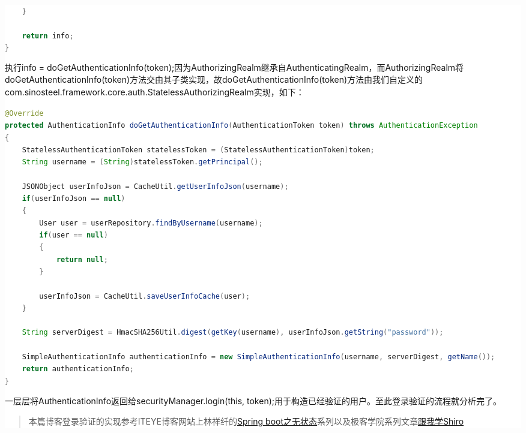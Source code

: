 ```java
    }

    return info;
}
```
执行info = doGetAuthenticationInfo(token);因为AuthorizingRealm继承自AuthenticatingRealm，而AuthorizingRealm将doGetAuthenticationInfo(token)方法交由其子类实现，故doGetAuthenticationInfo(token)方法由我们自定义的com.sinosteel.framework.core.auth.StatelessAuthorizingRealm实现，如下：
```java
@Override
protected AuthenticationInfo doGetAuthenticationInfo(AuthenticationToken token) throws AuthenticationException 
{	
    StatelessAuthenticationToken statelessToken = (StatelessAuthenticationToken)token;
    String username = (String)statelessToken.getPrincipal();
    
    JSONObject userInfoJson = CacheUtil.getUserInfoJson(username);
    if(userInfoJson == null)
    { 	
        User user = userRepository.findByUsername(username);  
        if(user == null)
        {
            return null;
        }
        
        userInfoJson = CacheUtil.saveUserInfoCache(user);
    }
    
    String serverDigest = HmacSHA256Util.digest(getKey(username), userInfoJson.getString("password"));

    SimpleAuthenticationInfo authenticationInfo = new SimpleAuthenticationInfo(username, serverDigest, getName());
    return authenticationInfo;
}
```
一层层将AuthenticationInfo返回给securityManager.login(this, token);用于构造已经验证的用户。至此登录验证的流程就分析完了。


> 本篇博客登录验证的实现参考ITEYE博客网站上林祥纤的[Spring boot之无状态](http://412887952-qq-com.iteye.com/blog/2359084)系列以及极客学院系列文章[跟我学Shiro](http://wiki.jikexueyuan.com/project/shiro/interceptor.html)